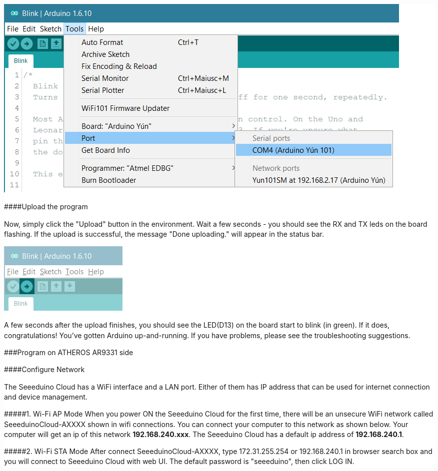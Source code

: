![](https://github.com/SeeedDocument/Seeeduino_Cloud/blob/master/img/YUN_SelPort.jpg?raw=true)

####Upload the program

Now, simply click the "Upload" button in the environment. Wait a few seconds - you should see the RX and TX leds on the board flashing. If the upload is successful, the message "Done uploading." will appear in the status bar.

![](https://github.com/SeeedDocument/Seeeduino_Cloud/blob/master/img/UNO_Upload.png?raw=true)

A few seconds after the upload finishes, you should see the LED(D13) on the board start to blink (in green). If it does, congratulations! You’ve gotten Arduino up-and-running. If you have problems, please see the troubleshooting suggestions.

###Program on ATHEROS AR9331 side

####Configure Network

The Seeeduino Cloud has a WiFi interface and a LAN port. Either of them has IP address that can be used for internet connection and device management.

#####1. Wi-Fi AP Mode
When you power ON the Seeeduino Cloud for the first time, there will be an unsecure WiFi network called SeeeduinoCloud-AXXXX shown in wifi connections.
You can connect your computer to this network as shown below. Your computer will get an ip of this network **192.168.240.xxx**. The Seeeduino Cloud has a default ip address of **192.168.240.1**.

#####2. Wi-Fi STA Mode
After connect SeeeduinoCloud-AXXXX, type 172.31.255.254 or 192.168.240.1 in browser search box and you will connect to Seeeduino Cloud with web UI. The default password is "seeeduino", then click LOG IN.
